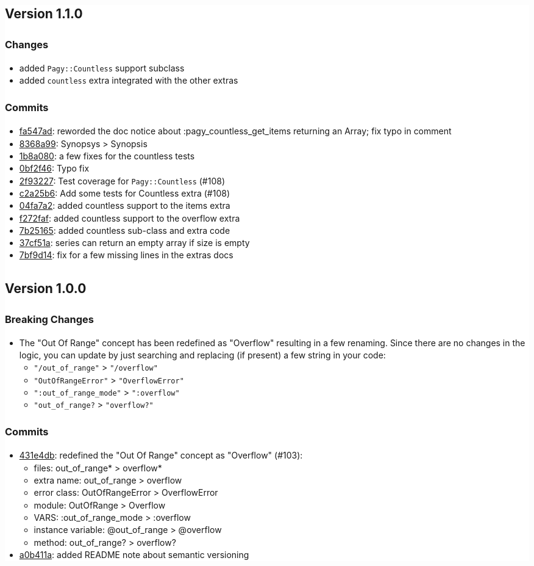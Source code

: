 ## Version 1.1.0

### Changes

- added `Pagy::Countless` support subclass
- added `countless` extra integrated with the other extras

### Commits

- [fa547ad](http://github.com/ddnexus/pagy/commit/fa547ad): reworded the doc notice about :pagy_countless_get_items returning an Array; fix typo in comment
- [8368a99](http://github.com/ddnexus/pagy/commit/8368a99): Synopsys > Synopsis
- [1b8a080](http://github.com/ddnexus/pagy/commit/1b8a080): a few fixes for the countless tests
- [0bf2f46](http://github.com/ddnexus/pagy/commit/0bf2f46): Typo fix
- [2f93227](http://github.com/ddnexus/pagy/commit/2f93227): Test coverage for `Pagy::Countless` (#108)
- [c2a25b6](http://github.com/ddnexus/pagy/commit/c2a25b6): Add some tests for Countless extra (#108)
- [04fa7a2](http://github.com/ddnexus/pagy/commit/04fa7a2): added countless support to the items extra
- [f272faf](http://github.com/ddnexus/pagy/commit/f272faf): added countless support to the overflow extra
- [7b25165](http://github.com/ddnexus/pagy/commit/7b25165): added countless sub-class and extra code
- [37cf51a](http://github.com/ddnexus/pagy/commit/37cf51a): series can return an empty array if size is empty
- [7bf9d14](http://github.com/ddnexus/pagy/commit/7bf9d14): fix for a few missing lines in the extras docs

## Version 1.0.0

### Breaking Changes

- The "Out Of Range" concept has been redefined as "Overflow" resulting in a few renaming. Since there are no changes in the logic, you can update by just searching and replacing (if present) a few string in your code:
   - `"/out_of_range"` > `"/overflow"`
   - `"OutOfRangeError"` > `"OverflowError"`
   - `":out_of_range_mode"` > `":overflow"`
   - `"out_of_range?` > `"overflow?"`

### Commits

- [431e4db](http://github.com/ddnexus/pagy/commit/431e4db): redefined the "Out Of Range" concept as "Overflow" (#103):
    - files: out_of_range* > overflow*
    - extra name: out_of_range > overflow
    - error class: OutOfRangeError > OverflowError
    - module: OutOfRange > Overflow
    - VARS: :out_of_range_mode > :overflow
    - instance variable: @out_of_range > @overflow
    - method: out_of_range? > overflow?
- [a0b411a](http://github.com/ddnexus/pagy/commit/a0b411a): added README note about semantic versioning

